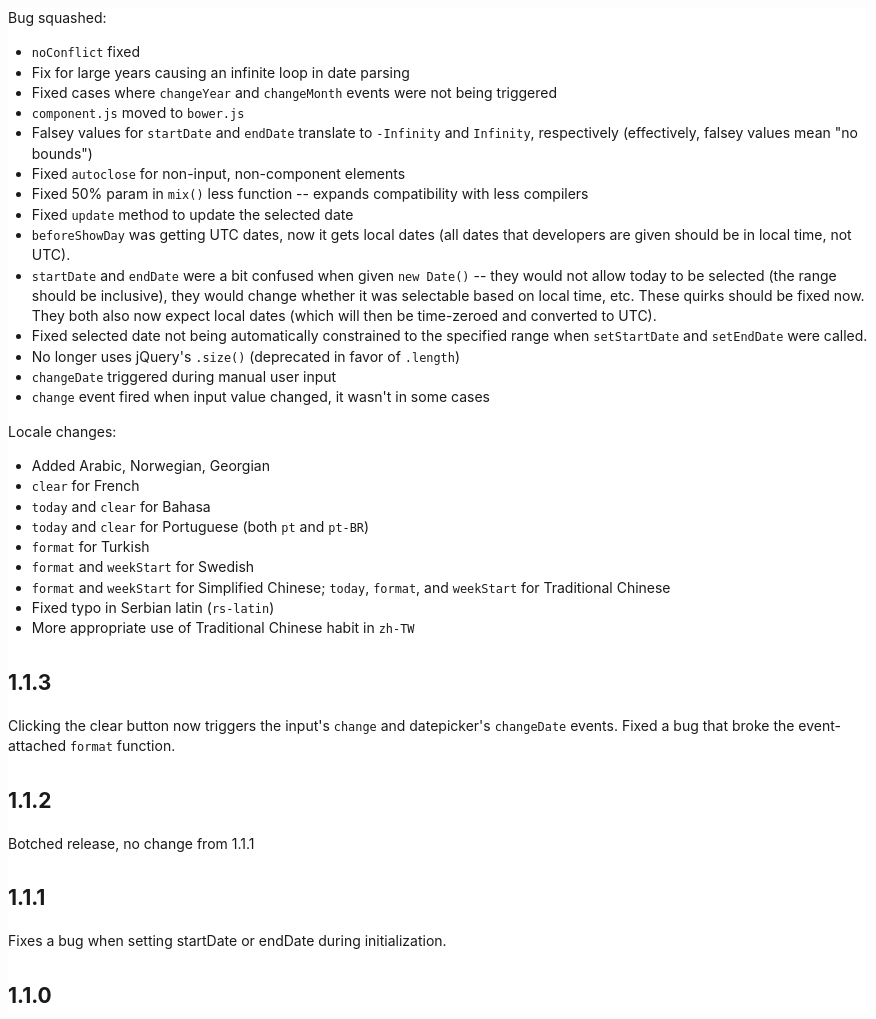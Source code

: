 Bug squashed:
* `noConflict` fixed
* Fix for large years causing an infinite loop in date parsing
* Fixed cases where `changeYear` and `changeMonth` events were not being triggered
* `component.js` moved to `bower.js`
* Falsey values for `startDate` and `endDate` translate to `-Infinity` and `Infinity`, respectively (effectively, falsey values mean "no bounds")
* Fixed `autoclose` for non-input, non-component elements
* Fixed 50% param in `mix()` less function -- expands compatibility with less compilers
* Fixed `update` method to update the selected date
* `beforeShowDay` was getting UTC dates, now it gets local dates (all dates that developers are given should be in local time, not UTC).
* `startDate` and `endDate` were a bit confused when given `new Date()` -- they would not allow today to be selected (the range should be inclusive), they would change whether it was selectable based on local time, etc.  These quirks should be fixed now.  They both also now expect local dates (which will then be time-zeroed and converted to UTC).
* Fixed selected date not being automatically constrained to the specified range when `setStartDate` and `setEndDate` were called.
* No longer uses jQuery's `.size()` (deprecated in favor of `.length`)
* `changeDate` triggered during manual user input
* `change` event fired when input value changed, it wasn't in some cases

Locale changes:
* Added Arabic, Norwegian, Georgian
* `clear` for French
* `today` and `clear` for Bahasa
* `today` and `clear` for Portuguese (both `pt` and `pt-BR`)
* `format` for Turkish
* `format` and `weekStart` for Swedish
* `format` and `weekStart` for Simplified Chinese; `today`, `format`, and `weekStart` for Traditional Chinese
* Fixed typo in Serbian latin (`rs-latin`)
* More appropriate use of Traditional Chinese habit in `zh-TW`


1.1.3
 ----------
 
 Clicking the clear button now triggers the input's `change` and datepicker's `changeDate` events.
 Fixed a bug that broke the event-attached `format` function.
 
 
1.1.2
----------

Botched release, no change from 1.1.1


1.1.1
----------

Fixes a bug when setting startDate or endDate during initialization.


1.1.0
----------
